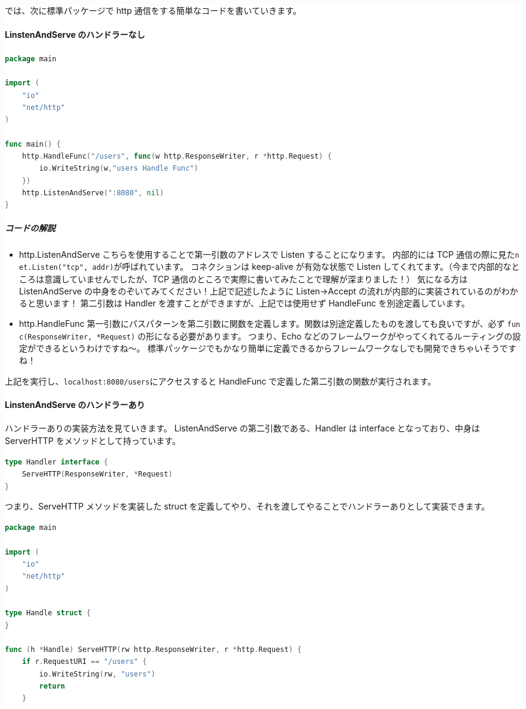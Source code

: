 では、次に標準パッケージで http 通信をする簡単なコードを書いていきます。

#### LinstenAndServe のハンドラーなし

```go
package main

import (
	"io"
	"net/http"
)

func main() {
	http.HandleFunc("/users", func(w http.ResponseWriter, r *http.Request) {
		io.WriteString(w,"users Handle Func")
	})
	http.ListenAndServe(":8080", nil)
}
```

##### コードの解説

- http.ListenAndServe
  こちらを使用することで第一引数のアドレスで Listen することになります。
  内部的には TCP 通信の際に見た`net.Listen("tcp", addr)`が呼ばれています。
  コネクションは keep-alive が有効な状態で Listen してくれてます。（今まで内部的なところは意識していませんでしたが、TCP 通信のところで実際に書いてみたことで理解が深まりました！）
  気になる方は ListenAndServe の中身をのぞいてみてください！上記で記述したように Listen→Accept の流れが内部的に実装されているのがわかると思います！
  第二引数は Handler を渡すことができますが、上記では使用せず HandleFunc を別途定義しています。

- http.HandleFunc
  第一引数にパスパターンを第二引数に関数を定義します。関数は別途定義したものを渡しても良いですが、必ず
  `func(ResponseWriter, *Request)`
  の形になる必要があります。
  つまり、Echo などのフレームワークがやってくれてるルーティングの設定ができるというわけですね〜。
  標準パッケージでもかなり簡単に定義できるからフレームワークなしでも開発できちゃいそうですね！

上記を実行し、`localhost:8080/users`にアクセスすると HandleFunc で定義した第二引数の関数が実行されます。

#### LinstenAndServe のハンドラーあり

ハンドラーありの実装方法を見ていきます。
ListenAndServe の第二引数である、Handler は interface となっており、中身は ServerHTTP をメソッドとして持っています。

```go
type Handler interface {
	ServeHTTP(ResponseWriter, *Request)
}
```

つまり、ServeHTTP メソッドを実装した struct を定義してやり、それを渡してやることでハンドラーありとして実装できます。

```go
package main

import (
	"io"
	"net/http"
)

type Handle struct {
}

func (h *Handle) ServeHTTP(rw http.ResponseWriter, r *http.Request) {
	if r.RequestURI == "/users" {
		io.WriteString(rw, "users")
		return
	}
```
